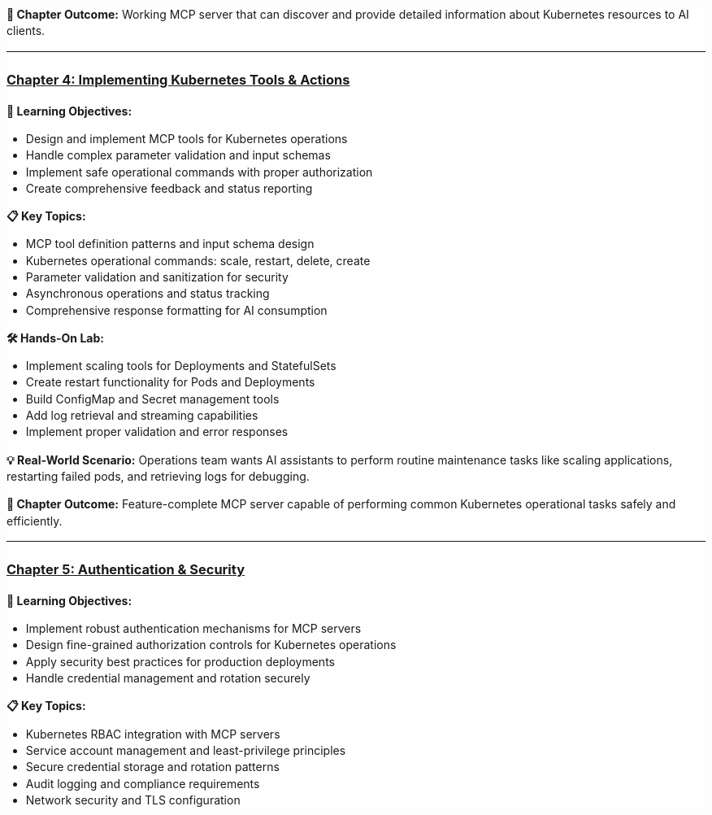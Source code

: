 **📝 Chapter Outcome:**
Working MCP server that can discover and provide detailed information about Kubernetes resources to AI clients.

---

### [Chapter 4: Implementing Kubernetes Tools &amp; Actions](04-kubernetes-tools-actions.md)

**🎯 Learning Objectives:**

- Design and implement MCP tools for Kubernetes operations
- Handle complex parameter validation and input schemas
- Implement safe operational commands with proper authorization
- Create comprehensive feedback and status reporting

**📋 Key Topics:**

- MCP tool definition patterns and input schema design
- Kubernetes operational commands: scale, restart, delete, create
- Parameter validation and sanitization for security
- Asynchronous operations and status tracking
- Comprehensive response formatting for AI consumption

**🛠️ Hands-On Lab:**

- Implement scaling tools for Deployments and StatefulSets
- Create restart functionality for Pods and Deployments
- Build ConfigMap and Secret management tools
- Add log retrieval and streaming capabilities
- Implement proper validation and error responses

**💡 Real-World Scenario:**
Operations team wants AI assistants to perform routine maintenance tasks like scaling applications, restarting failed pods, and retrieving logs for debugging.

**📝 Chapter Outcome:**
Feature-complete MCP server capable of performing common Kubernetes operational tasks safely and efficiently.

---

### [Chapter 5: Authentication &amp; Security](05-authentication-security.md)

**🎯 Learning Objectives:**

- Implement robust authentication mechanisms for MCP servers
- Design fine-grained authorization controls for Kubernetes operations
- Apply security best practices for production deployments
- Handle credential management and rotation securely

**📋 Key Topics:**

- Kubernetes RBAC integration with MCP servers
- Service account management and least-privilege principles
- Secure credential storage and rotation patterns
- Audit logging and compliance requirements
- Network security and TLS configuration
